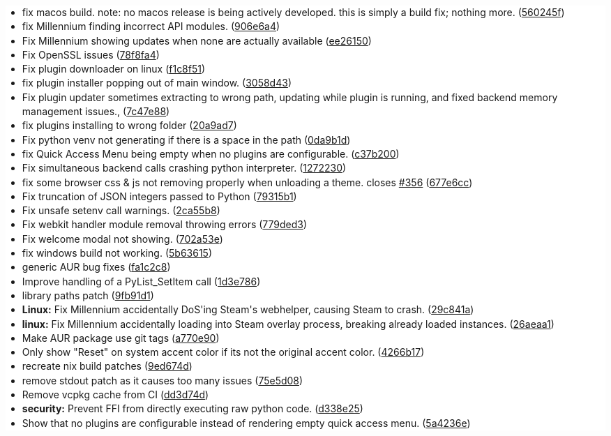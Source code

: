 * fix macos build. note: no macos release is being actively developed. this is simply a build fix; nothing more. ([560245f](https://github.com/SteamClientHomebrew/Millennium/commit/560245fd3b6192bb69b827304f14012a77dd2713))
* fix Millennium finding incorrect API modules. ([906e6a4](https://github.com/SteamClientHomebrew/Millennium/commit/906e6a456f951e992a7bfbc2a505c6e84adfaa1f))
* Fix Millennium showing updates when none are actually available ([ee26150](https://github.com/SteamClientHomebrew/Millennium/commit/ee2615032b3c0b2b1c093cc60368c9b83f02644c))
* Fix OpenSSL issues ([78f8fa4](https://github.com/SteamClientHomebrew/Millennium/commit/78f8fa4276bd897bff5c838858e8ca1f3a74e0cb))
* Fix plugin downloader on linux ([f1c8f51](https://github.com/SteamClientHomebrew/Millennium/commit/f1c8f5194bbbdd75b3531999b9ee8c32ba2dd90f))
* fix plugin installer popping out of main window. ([3058d43](https://github.com/SteamClientHomebrew/Millennium/commit/3058d43b69775b85c8cf4fa6d87147cc674b8b6f))
* Fix plugin updater sometimes extracting to wrong path, updating while plugin is running, and fixed backend memory management issues., ([7c47e88](https://github.com/SteamClientHomebrew/Millennium/commit/7c47e887a948c2f83d51ba5108814f35e0ff62d0))
* fix plugins installing to wrong folder ([20a9ad7](https://github.com/SteamClientHomebrew/Millennium/commit/20a9ad7c76a6211613dcf4a341e02ac328418da1))
* Fix python venv not generating if there is a space in the path ([0da9b1d](https://github.com/SteamClientHomebrew/Millennium/commit/0da9b1d7798d7270675c7f6328d0269e62c7cfaa))
* fix Quick Access Menu being empty when no plugins are configurable. ([c37b200](https://github.com/SteamClientHomebrew/Millennium/commit/c37b20048ceb6f45c54ae3d2727d1046dcf4bc2b))
* Fix simultaneous backend calls crashing python interpreter. ([1272230](https://github.com/SteamClientHomebrew/Millennium/commit/12722306c3112fdd73d3928b9e1d7d1ca52647e6))
* fix some browser css & js not removing properly when unloading a theme. closes [#356](https://github.com/SteamClientHomebrew/Millennium/issues/356) ([677e6cc](https://github.com/SteamClientHomebrew/Millennium/commit/677e6ccc9126ccd2227cef90a182556716409c6e))
* Fix truncation of JSON integers passed to Python ([79315b1](https://github.com/SteamClientHomebrew/Millennium/commit/79315b16af02c55c6afdbe90978a0a0de23ec90d))
* Fix unsafe setenv call warnings. ([2ca55b8](https://github.com/SteamClientHomebrew/Millennium/commit/2ca55b88e024a3775e891110056a4ee6bb97fb65))
* Fix webkit handler module removal throwing errors ([779ded3](https://github.com/SteamClientHomebrew/Millennium/commit/779ded3c4385c0c0bfd6e116b8e09257b9b3c76d))
* Fix welcome modal not showing. ([702a53e](https://github.com/SteamClientHomebrew/Millennium/commit/702a53ea13e9cb579d8d614fecc37ebf4edda5ad))
* fix windows build not working. ([5b63615](https://github.com/SteamClientHomebrew/Millennium/commit/5b63615e182b55982ed9a53cd6077c0e7edee915))
* generic AUR bug fixes ([fa1c2c8](https://github.com/SteamClientHomebrew/Millennium/commit/fa1c2c8dbe7616c56caa5a0e4c114b6954943c4f))
* Improve handling of a PyList_SetItem call ([1d3e786](https://github.com/SteamClientHomebrew/Millennium/commit/1d3e78657717f219f7be4f161d005c5da857f6ae))
* library paths patch ([9fb91d1](https://github.com/SteamClientHomebrew/Millennium/commit/9fb91d122390dd42c9a070f96eef2ea4833865f7))
* **Linux:** Fix Millennium accidentally DoS'ing Steam's webhelper, causing Steam to crash. ([29c841a](https://github.com/SteamClientHomebrew/Millennium/commit/29c841a735ad11367d37bb0df6a2362d69227e0b))
* **linux:** Fix Millennium accidentally loading into Steam overlay process, breaking already loaded instances. ([26aeaa1](https://github.com/SteamClientHomebrew/Millennium/commit/26aeaa18e18015c3f4837e91b6d932ca5a2f38e2))
* Make AUR package use git tags ([a770e90](https://github.com/SteamClientHomebrew/Millennium/commit/a770e90b43fdba7e0cabb87a62d7609e095c71ac))
* Only show "Reset" on system accent color if its not the original accent color. ([4266b17](https://github.com/SteamClientHomebrew/Millennium/commit/4266b1746a21391ffc984af7c087668893e99c21))
* recreate nix build patches ([9ed674d](https://github.com/SteamClientHomebrew/Millennium/commit/9ed674d928d575d58f01057dd353a8bfce113ce0))
* remove stdout patch as it causes too many issues ([75e5d08](https://github.com/SteamClientHomebrew/Millennium/commit/75e5d0838b128e819be02edcc60cee2a3d48f9d4))
* Remove vcpkg cache from CI ([dd3d74d](https://github.com/SteamClientHomebrew/Millennium/commit/dd3d74d9eac5a29cad773d2eeb5bc46de7b2dfd1))
* **security:** Prevent FFI from directly executing raw python code. ([d338e25](https://github.com/SteamClientHomebrew/Millennium/commit/d338e2529d4a6235e0e11ba31555cfa8b2b63cf0))
* Show that no plugins are configurable instead of rendering empty quick access menu. ([5a4236e](https://github.com/SteamClientHomebrew/Millennium/commit/5a4236e61ddd271f785bd6f3d7eb909bc38ccfb1))